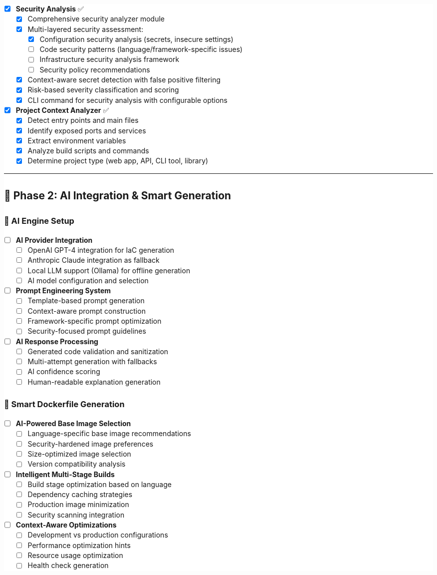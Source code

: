 - [x] **Security Analysis** ✅
  - [x] Comprehensive security analyzer module
  - [x] Multi-layered security assessment:
    - [x] Configuration security analysis (secrets, insecure settings)
    - [ ] Code security patterns (language/framework-specific issues)
    - [ ] Infrastructure security analysis framework
    - [ ] Security policy recommendations
  - [x] Context-aware secret detection with false positive filtering
  - [x] Risk-based severity classification and scoring
  - [x] CLI command for security analysis with configurable options

- [x] **Project Context Analyzer** ✅
  - [x] Detect entry points and main files
  - [x] Identify exposed ports and services
  - [x] Extract environment variables
  - [x] Analyze build scripts and commands
  - [x] Determine project type (web app, API, CLI tool, library)

---

## 🤖 Phase 2: AI Integration & Smart Generation

### 🧠 AI Engine Setup
- [ ] **AI Provider Integration**
  - [ ] OpenAI GPT-4 integration for IaC generation
  - [ ] Anthropic Claude integration as fallback
  - [ ] Local LLM support (Ollama) for offline generation
  - [ ] AI model configuration and selection
- [ ] **Prompt Engineering System**
  - [ ] Template-based prompt generation
  - [ ] Context-aware prompt construction
  - [ ] Framework-specific prompt optimization
  - [ ] Security-focused prompt guidelines
- [ ] **AI Response Processing**
  - [ ] Generated code validation and sanitization
  - [ ] Multi-attempt generation with fallbacks
  - [ ] AI confidence scoring
  - [ ] Human-readable explanation generation

### 🐳 Smart Dockerfile Generation
- [ ] **AI-Powered Base Image Selection**
  - [ ] Language-specific base image recommendations
  - [ ] Security-hardened image preferences
  - [ ] Size-optimized image selection
  - [ ] Version compatibility analysis
- [ ] **Intelligent Multi-Stage Builds**
  - [ ] Build stage optimization based on language
  - [ ] Dependency caching strategies
  - [ ] Production image minimization
  - [ ] Security scanning integration
- [ ] **Context-Aware Optimizations**
  - [ ] Development vs production configurations
  - [ ] Performance optimization hints
  - [ ] Resource usage optimization
  - [ ] Health check generation
